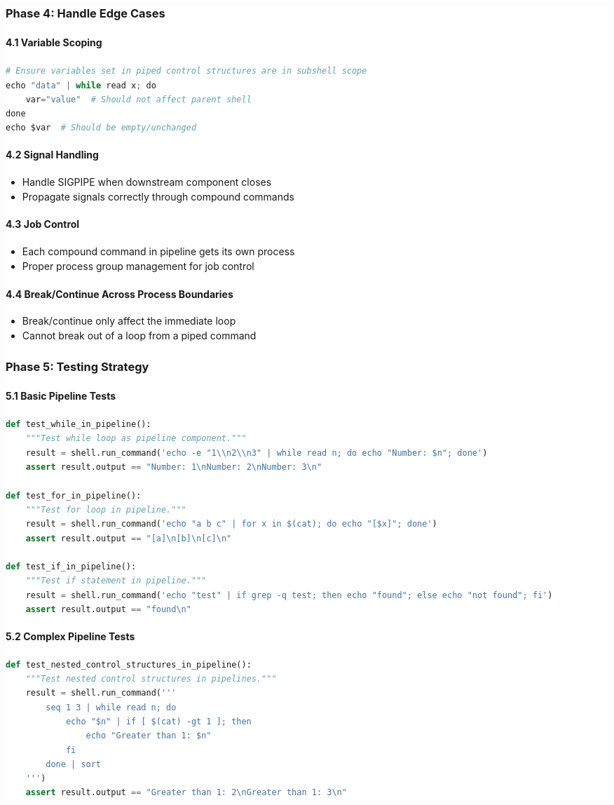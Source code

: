 ### Phase 4: Handle Edge Cases

#### 4.1 Variable Scoping
```python
# Ensure variables set in piped control structures are in subshell scope
echo "data" | while read x; do
    var="value"  # Should not affect parent shell
done
echo $var  # Should be empty/unchanged
```

#### 4.2 Signal Handling
- Handle SIGPIPE when downstream component closes
- Propagate signals correctly through compound commands

#### 4.3 Job Control
- Each compound command in pipeline gets its own process
- Proper process group management for job control

#### 4.4 Break/Continue Across Process Boundaries
- Break/continue only affect the immediate loop
- Cannot break out of a loop from a piped command

### Phase 5: Testing Strategy

#### 5.1 Basic Pipeline Tests
```python
def test_while_in_pipeline():
    """Test while loop as pipeline component."""
    result = shell.run_command('echo -e "1\\n2\\n3" | while read n; do echo "Number: $n"; done')
    assert result.output == "Number: 1\nNumber: 2\nNumber: 3\n"

def test_for_in_pipeline():
    """Test for loop in pipeline."""
    result = shell.run_command('echo "a b c" | for x in $(cat); do echo "[$x]"; done')
    assert result.output == "[a]\n[b]\n[c]\n"

def test_if_in_pipeline():
    """Test if statement in pipeline."""
    result = shell.run_command('echo "test" | if grep -q test; then echo "found"; else echo "not found"; fi')
    assert result.output == "found\n"
```

#### 5.2 Complex Pipeline Tests
```python
def test_nested_control_structures_in_pipeline():
    """Test nested control structures in pipelines."""
    result = shell.run_command('''
        seq 1 3 | while read n; do
            echo "$n" | if [ $(cat) -gt 1 ]; then
                echo "Greater than 1: $n"
            fi
        done | sort
    ''')
    assert result.output == "Greater than 1: 2\nGreater than 1: 3\n"
```
